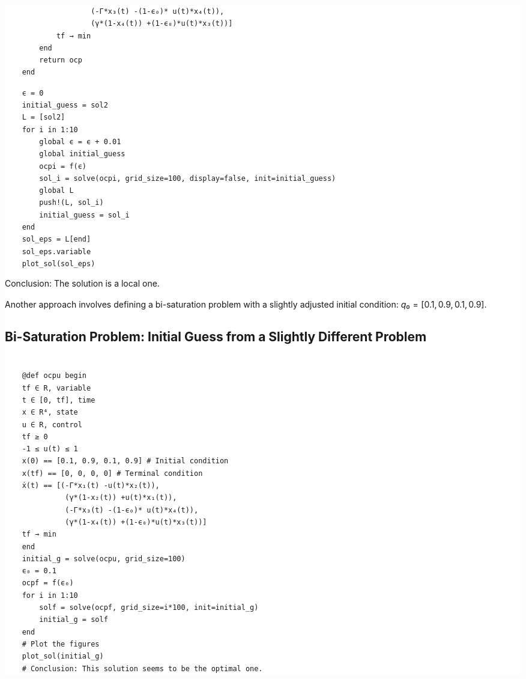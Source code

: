 ```@example main
                    (-Γ*x₃(t) -(1-ϵ₀)* u(t)*x₄(t)), 
                    (γ*(1-x₄(t)) +(1-ϵ₀)*u(t)*x₃(t))]
            tf → min 
        end
        return ocp
    end
```

```@example main
    ϵ = 0
    initial_guess = sol2
    L = [sol2]
    for i in 1:10
        global ϵ = ϵ + 0.01
        global initial_guess
        ocpi = f(ϵ)
        sol_i = solve(ocpi, grid_size=100, display=false, init=initial_guess)
        global L
        push!(L, sol_i)
        initial_guess = sol_i
    end
    sol_eps = L[end]
    sol_eps.variable
    plot_sol(sol_eps)
```

Conclusion: The solution is a local one.

Another approach involves defining a bi-saturation problem with a slightly adjusted initial condition: $q₀ = [0.1, 0.9, 0.1, 0.9]$.

##  Bi-Saturation Problem: Initial Guess from a Slightly Different Problem
```@example main
    
    @def ocpu begin
    tf ∈ R, variable
    t ∈ [0, tf], time
    x ∈ R⁴, state
    u ∈ R, control
    tf ≥ 0
    -1 ≤ u(t) ≤ 1
    x(0) == [0.1, 0.9, 0.1, 0.9] # Initial condition
    x(tf) == [0, 0, 0, 0] # Terminal condition
    ẋ(t) == [(-Γ*x₁(t) -u(t)*x₂(t)),
              (γ*(1-x₂(t)) +u(t)*x₁(t)),
              (-Γ*x₃(t) -(1-ϵ₀)* u(t)*x₄(t)),
              (γ*(1-x₄(t)) +(1-ϵ₀)*u(t)*x₃(t))]
    tf → min
    end
    initial_g = solve(ocpu, grid_size=100)
    ϵ₀ = 0.1
    ocpf = f(ϵ₀)
    for i in 1:10
        solf = solve(ocpf, grid_size=i*100, init=initial_g)
        initial_g = solf
    end
    # Plot the figures
    plot_sol(initial_g)
    # Conclusion: This solution seems to be the optimal one.

```


[^1]: [Bernard Bonnard, Olivier Cots, Jérémy Rouot, Thibaut Verron. Time minimal saturation of a pair